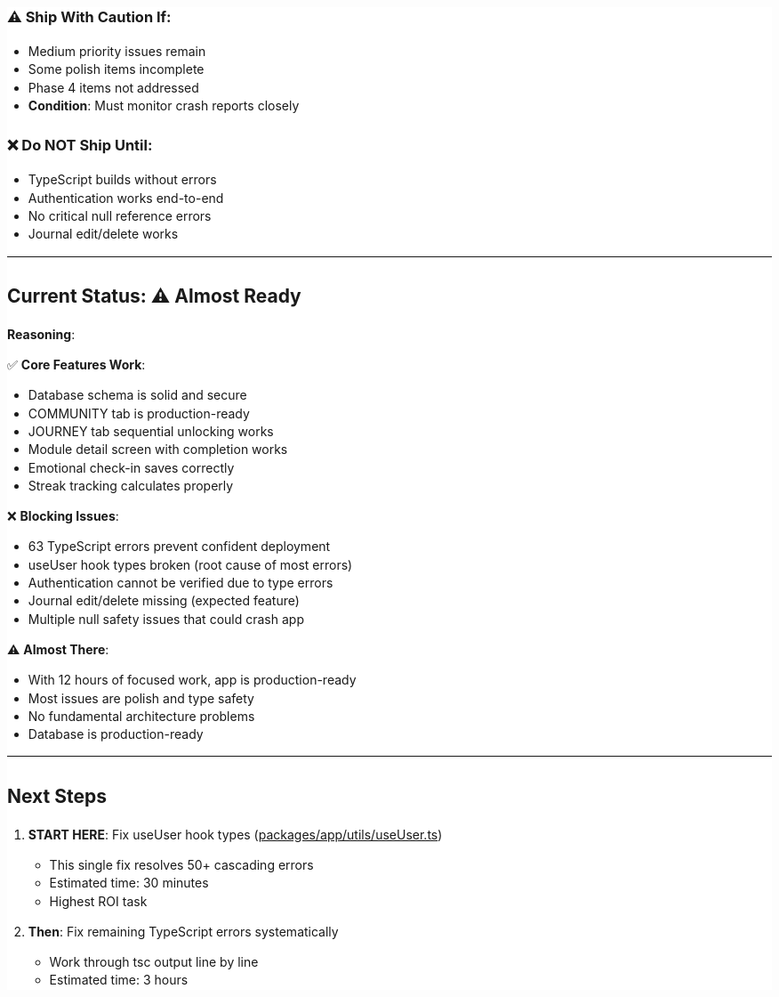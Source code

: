 ### ⚠️ Ship With Caution If:
- Medium priority issues remain
- Some polish items incomplete
- Phase 4 items not addressed
- **Condition**: Must monitor crash reports closely

### ❌ Do NOT Ship Until:
- TypeScript builds without errors
- Authentication works end-to-end
- No critical null reference errors
- Journal edit/delete works

---

## Current Status: ⚠️ **Almost Ready**

**Reasoning**:

✅ **Core Features Work**:
- Database schema is solid and secure
- COMMUNITY tab is production-ready
- JOURNEY tab sequential unlocking works
- Module detail screen with completion works
- Emotional check-in saves correctly
- Streak tracking calculates properly

❌ **Blocking Issues**:
- 63 TypeScript errors prevent confident deployment
- useUser hook types broken (root cause of most errors)
- Authentication cannot be verified due to type errors
- Journal edit/delete missing (expected feature)
- Multiple null safety issues that could crash app

⚠️ **Almost There**:
- With 12 hours of focused work, app is production-ready
- Most issues are polish and type safety
- No fundamental architecture problems
- Database is production-ready

---

## Next Steps

1. **START HERE**: Fix useUser hook types ([packages/app/utils/useUser.ts](packages/app/utils/useUser.ts))
   - This single fix resolves 50+ cascading errors
   - Estimated time: 30 minutes
   - Highest ROI task

2. **Then**: Fix remaining TypeScript errors systematically
   - Work through tsc output line by line
   - Estimated time: 3 hours
